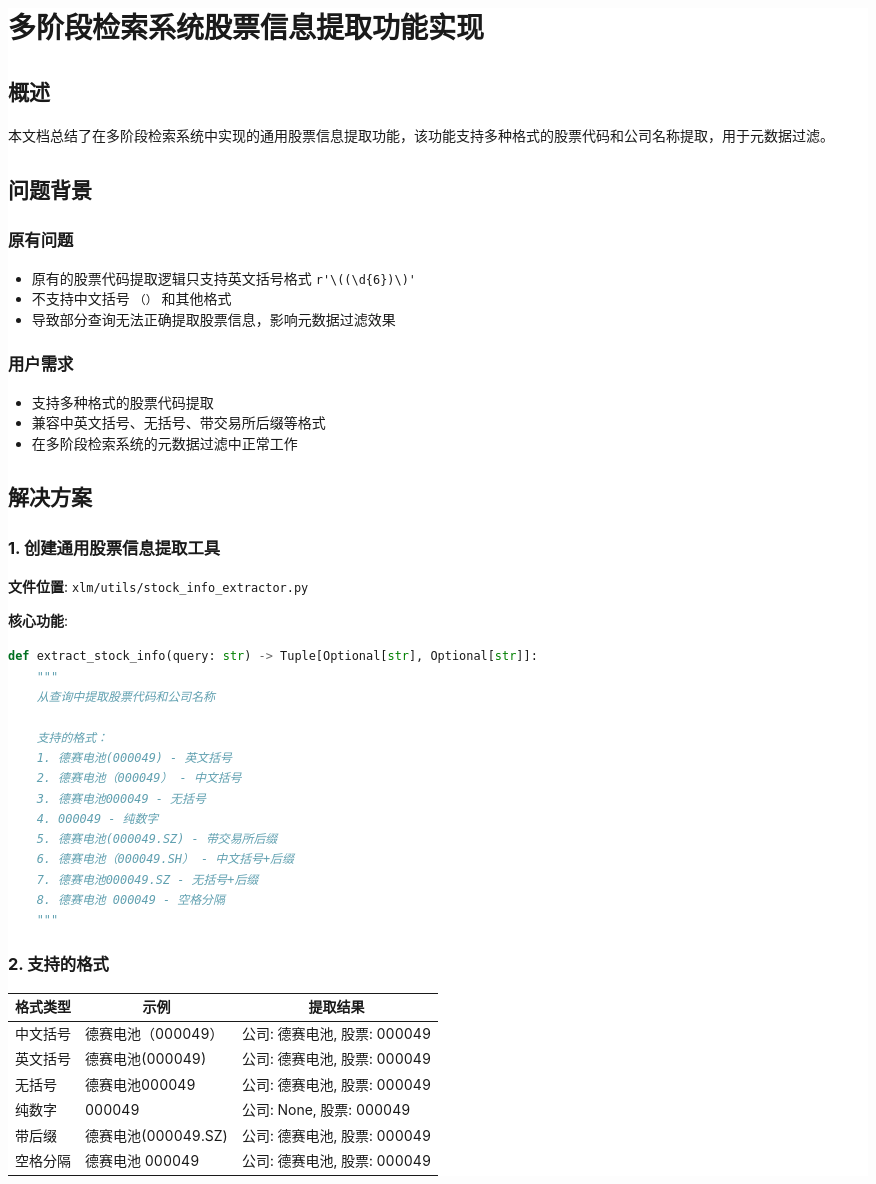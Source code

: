 # 多阶段检索系统股票信息提取功能实现

## 概述

本文档总结了在多阶段检索系统中实现的通用股票信息提取功能，该功能支持多种格式的股票代码和公司名称提取，用于元数据过滤。

## 问题背景

### 原有问题
- 原有的股票代码提取逻辑只支持英文括号格式 `r'\((\d{6})\)'`
- 不支持中文括号 `（）` 和其他格式
- 导致部分查询无法正确提取股票信息，影响元数据过滤效果

### 用户需求
- 支持多种格式的股票代码提取
- 兼容中英文括号、无括号、带交易所后缀等格式
- 在多阶段检索系统的元数据过滤中正常工作

## 解决方案

### 1. 创建通用股票信息提取工具

**文件位置**: `xlm/utils/stock_info_extractor.py`

**核心功能**:
```python
def extract_stock_info(query: str) -> Tuple[Optional[str], Optional[str]]:
    """
    从查询中提取股票代码和公司名称
    
    支持的格式：
    1. 德赛电池(000049) - 英文括号
    2. 德赛电池（000049） - 中文括号
    3. 德赛电池000049 - 无括号
    4. 000049 - 纯数字
    5. 德赛电池(000049.SZ) - 带交易所后缀
    6. 德赛电池（000049.SH） - 中文括号+后缀
    7. 德赛电池000049.SZ - 无括号+后缀
    8. 德赛电池 000049 - 空格分隔
    """
```

### 2. 支持的格式

| 格式类型 | 示例 | 提取结果 |
|---------|------|----------|
| 中文括号 | 德赛电池（000049） | 公司: 德赛电池, 股票: 000049 |
| 英文括号 | 德赛电池(000049) | 公司: 德赛电池, 股票: 000049 |
| 无括号 | 德赛电池000049 | 公司: 德赛电池, 股票: 000049 |
| 纯数字 | 000049 | 公司: None, 股票: 000049 |
| 带后缀 | 德赛电池(000049.SZ) | 公司: 德赛电池, 股票: 000049 |
| 空格分隔 | 德赛电池 000049 | 公司: 德赛电池, 股票: 000049 |
